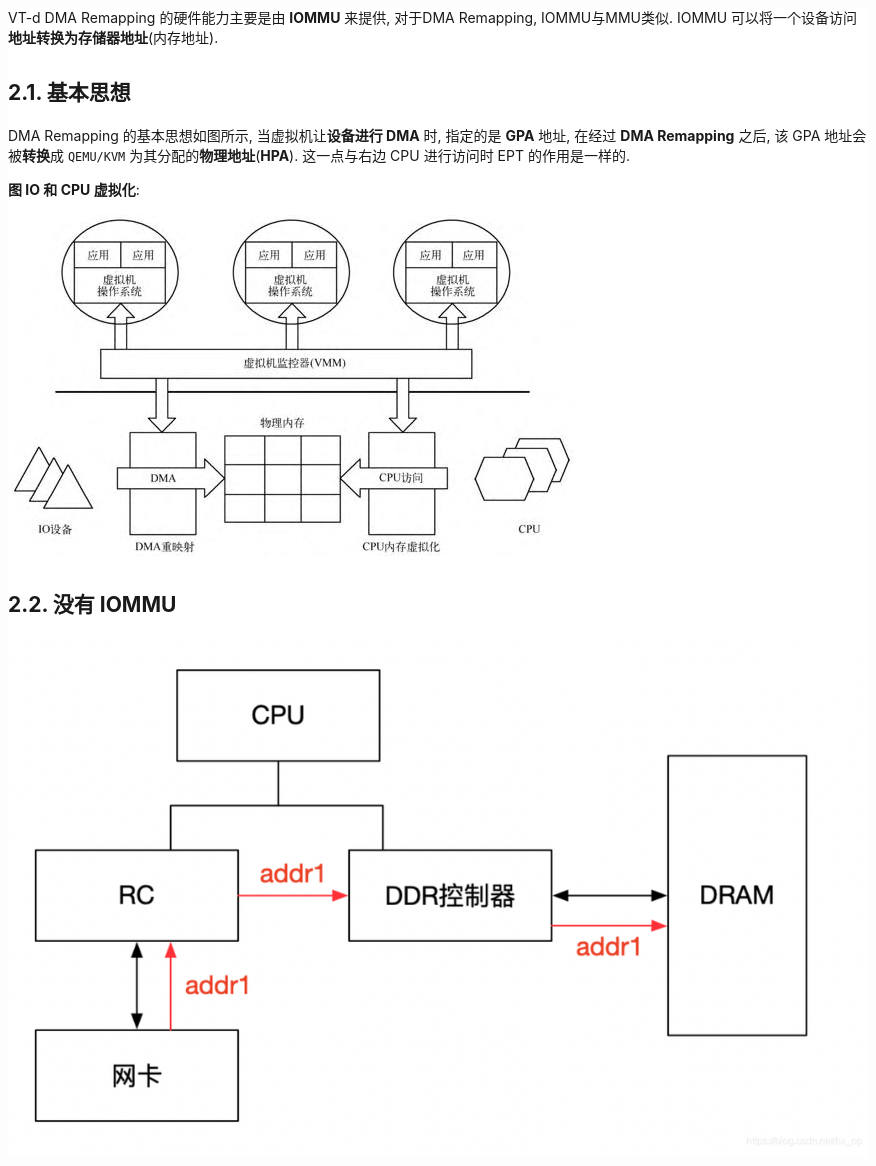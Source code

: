 VT-d DMA Remapping 的硬件能力主要是由 **IOMMU** 来提供, 对于DMA Remapping, IOMMU与MMU类似. IOMMU 可以将一个设备访问**地址转换为存储器地址**(内存地址).

## 2.1. 基本思想

DMA Remapping 的基本思想如图所示, 当虚拟机让**设备进行 DMA** 时, 指定的是 **GPA** 地址, 在经过 **DMA Remapping** 之后, 该 GPA 地址会被**转换**成 `QEMU/KVM` 为其分配的**物理地址**(**HPA**). 这一点与右边 CPU 进行访问时 EPT 的作用是一样的.

**图 IO 和 CPU 虚拟化**:

![2022-08-17-20-50-08.png](./images/2022-08-17-20-50-08.png)

## 2.2. 没有 IOMMU

![2022-08-06-16-50-23.png](./images/2022-08-06-16-50-23.png)
